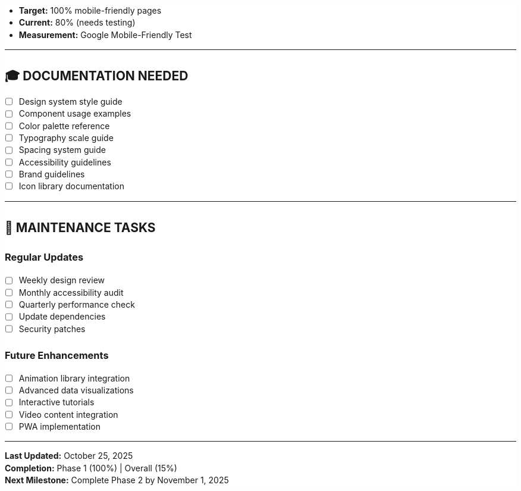 -   **Target:** 100% mobile-friendly pages
-   **Current:** 80% (needs testing)
-   **Measurement:** Google Mobile-Friendly Test

---

## 🎓 DOCUMENTATION NEEDED

-   [ ] Design system style guide
-   [ ] Component usage examples
-   [ ] Color palette reference
-   [ ] Typography scale guide
-   [ ] Spacing system guide
-   [ ] Accessibility guidelines
-   [ ] Brand guidelines
-   [ ] Icon library documentation

---

## 🔧 MAINTENANCE TASKS

### Regular Updates

-   [ ] Weekly design review
-   [ ] Monthly accessibility audit
-   [ ] Quarterly performance check
-   [ ] Update dependencies
-   [ ] Security patches

### Future Enhancements

-   [ ] Animation library integration
-   [ ] Advanced data visualizations
-   [ ] Interactive tutorials
-   [ ] Video content integration
-   [ ] PWA implementation

---

**Last Updated:** October 25, 2025  
**Completion:** Phase 1 (100%) | Overall (15%)  
**Next Milestone:** Complete Phase 2 by November 1, 2025
